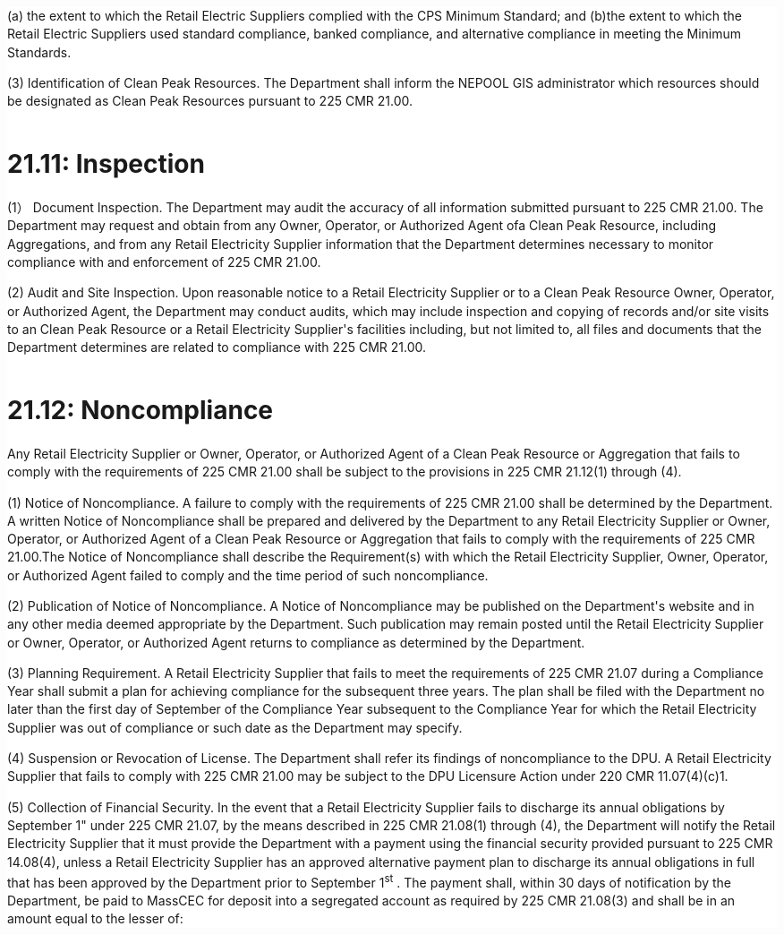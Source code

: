 (a) the extent to which the Retail Electric Suppliers complied with the CPS Minimum Standard; and (b)the extent to which the Retail Electric Suppliers used standard compliance, banked compliance, and alternative compliance in meeting the Minimum Standards.  

(3) Identification of Clean Peak Resources. The Department shall inform the NEPOOL GIS administrator which resources should be designated as Clean Peak Resources pursuant to 225 CMR 21.00.  

# 21.11: Inspection  

(1） Document Inspection. The Department may audit the accuracy of all information submitted pursuant to 225 CMR 21.00. The Department may request and obtain from any Owner, Operator, or Authorized Agent ofa Clean Peak Resource, including Aggregations, and from any Retail Electricity Supplier information that the Department determines necessary to monitor compliance with and enforcement of 225 CMR 21.00.  

(2) Audit and Site Inspection. Upon reasonable notice to a Retail Electricity Supplier or to a Clean Peak Resource Owner, Operator, or Authorized Agent, the Department may conduct audits, which may include inspection and copying of records and/or site visits to an Clean Peak Resource or a Retail Electricity Supplier's facilities including, but not limited to, all files and documents that the Department determines are related to compliance with 225 CMR 21.00.  

# 21.12: Noncompliance  

Any Retail Electricity Supplier or Owner, Operator, or Authorized Agent of a Clean Peak Resource or Aggregation that fails to comply with the requirements of 225 CMR 21.00 shall be subject to the provisions in 225 CMR 21.12(1) through (4).  

(1) Notice of Noncompliance. A failure to comply with the requirements of 225 CMR 21.00 shall be determined by the Department. A written Notice of Noncompliance shall be prepared and delivered by the Department to any Retail Electricity Supplier or Owner, Operator, or Authorized Agent of a Clean Peak Resource or Aggregation that fails to comply with the requirements of 225 CMR 21.00.The Notice of Noncompliance shall describe the Requirement(s) with which the Retail Electricity Supplier, Owner, Operator, or Authorized Agent failed to comply and the time period of such noncompliance.  

(2)  Publication of Notice of Noncompliance. A Notice of Noncompliance may be published on the Department's website and in any other media deemed appropriate by the Department. Such publication may remain posted until the Retail Electricity Supplier or Owner, Operator, or Authorized Agent returns to compliance as determined by the Department.  

(3) Planning Requirement. A Retail Electricity Supplier that fails to meet the requirements of 225 CMR 21.07 during a Compliance Year shall submit a plan for achieving compliance for the subsequent three years. The plan shall be filed with the Department no later than the first day of September of the Compliance Year subsequent to the Compliance Year for which the Retail Electricity Supplier was out of compliance or such date as the Department may specify.  

(4) Suspension or Revocation of License. The Department shall refer its findings of noncompliance to the DPU. A Retail Electricity Supplier that fails to comply with 225 CMR 21.00 may be subject to the DPU Licensure Action under 220 CMR 11.07(4)(c)1.  

(5) Collection of Financial Security. In the event that a Retail Electricity Supplier fails to discharge its annual obligations by September 1" under 225 CMR 21.07, by the means described in 225 CMR 21.08(1) through (4), the Department will notify the Retail Electricity Supplier that it must provide the Department with a payment using the financial security provided pursuant to 225 CMR 14.08(4), unless a Retail Electricity Supplier has an approved alternative payment plan to discharge its annual obligations in full that has been approved by the Department prior to September $1^{\mathrm{st}}$ . The payment shall, within 30 days of notification by the Department, be paid to MassCEC for deposit into a segregated account as required by 225 CMR 21.08(3) and shall be in an amount equal to the lesser of:  
